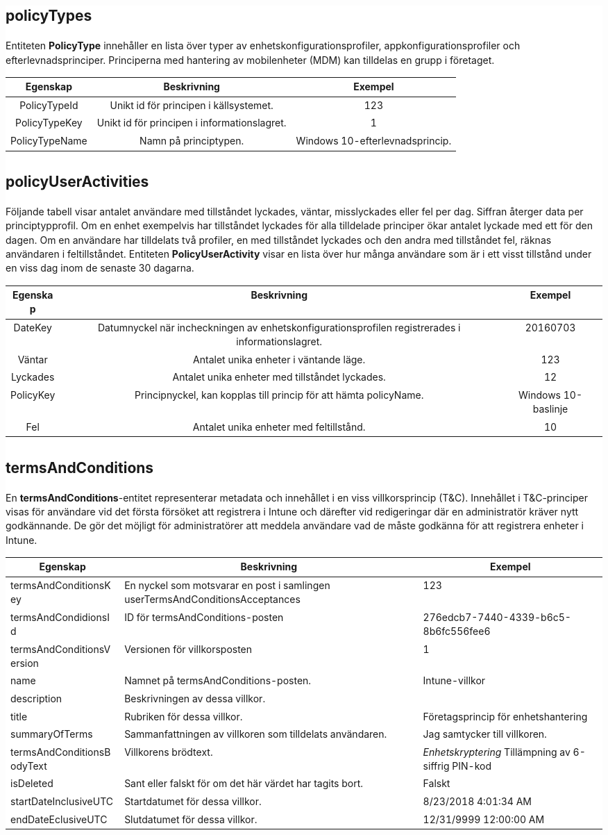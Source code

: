## <a name="policytypes"></a>policyTypes
Entiteten **PolicyType** innehåller en lista över typer av enhetskonfigurationsprofiler, appkonfigurationsprofiler och efterlevnadsprinciper. Principerna med hantering av mobilenheter (MDM) kan tilldelas en grupp i företaget.

|    Egenskap    |                       Beskrivning                      |            Exempel            |
|:--------------:|:------------------------------------------------------:|:-----------------------------:|
| PolicyTypeId   | Unikt id för principen i källsystemet.  | 123                           |
| PolicyTypeKey  | Unikt id för principen i informationslagret. | 1                             |
| PolicyTypeName | Namn på principtypen.                               | Windows 10-efterlevnadsprincip. |

## <a name="policyuseractivities"></a>policyUserActivities
Följande tabell visar antalet användare med tillståndet lyckades, väntar, misslyckades eller fel per dag. Siffran återger data per principtypprofil. Om en enhet exempelvis har tillståndet lyckades för alla tilldelade principer ökar antalet lyckade med ett för den dagen. Om en användare har tilldelats två profiler, en med tillståndet lyckades och den andra med tillståndet fel, räknas användaren i feltillståndet. Entiteten **PolicyUserActivity** visar en lista över hur många användare som är i ett visst tillstånd under en viss dag inom de senaste 30 dagarna.

|  Egenskap |                                          Beskrivning                                          |       Exempel       |
|:---------:|:---------------------------------------------------------------------------------------------:|:-------------------:|
| DateKey   | Datumnyckel när incheckningen av enhetskonfigurationsprofilen registrerades i informationslagret. | 20160703            |
| Väntar   | Antalet unika enheter i väntande läge.                                                    | 123                 |
| Lyckades | Antalet unika enheter med tillståndet lyckades.                                                    | 12                  |
| PolicyKey | Principnyckel, kan kopplas till princip för att hämta policyName.                                | Windows 10-baslinje |
| Fel     | Antalet unika enheter med feltillstånd.                                                      | 10                  |

## <a name="termsandconditions"></a>termsAndConditions
En **termsAndConditions**-entitet representerar metadata och innehållet i en viss villkorsprincip (T&C). Innehållet i T&C-principer visas för användare vid det första försöket att registrera i Intune och därefter vid redigeringar där en administratör kräver nytt godkännande. De gör det möjligt för administratörer att meddela användare vad de måste godkänna för att registrera enheter i Intune.

|    Egenskap        |    Beskrivning    |    Exempel        |
|----------------------------------|-----------------------------------------------------------------------------------------------|-----------------------------------------------------------|
|    termsAndConditionsKey    |    En nyckel som motsvarar en post i samlingen userTermsAndConditionsAcceptances    |    123    |
|    termsAndCondidionsId    |    ID för termsAndConditions-posten    |    276edcb7-7440-4339-b6c5-8b6fc556fee6    |
|    termsAndConditionsVersion    |    Versionen för villkorsposten    |    1    |
|    name    |    Namnet på termsAndConditions-posten.        |    Intune-villkor     |
|    description    |    Beskrivningen av dessa villkor.     |         |
|    title    |    Rubriken för dessa villkor.     |    Företagsprincip för enhetshantering        |
|    summaryOfTerms    |    Sammanfattningen av villkoren som tilldelats användaren.     |    Jag samtycker till villkoren.    |
|    termsAndConditionsBodyText    |    Villkorens brödtext.       |    *Enhetskryptering* Tillämpning av 6-siffrig PIN-kod    |
|    isDeleted    |    Sant eller falskt för om det här värdet har tagits bort.     |    Falskt    |
|    startDateInclusiveUTC    |    Startdatumet för dessa villkor.     |    8/23/2018 4:01:34 AM    |
|    endDateEclusiveUTC    |    Slutdatumet för dessa villkor.     |    12/31/9999 12:00:00 AM    |
